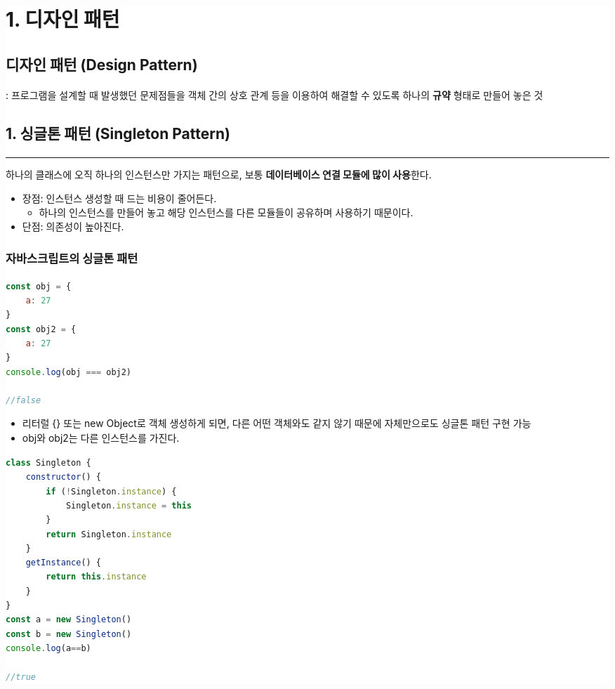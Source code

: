 # 1. 디자인 패턴

## 디자인 패턴 (Design Pattern)

: 프로그램을 설계할 때 발생했던 문제점들을 객체 간의 상호 관계 등을 이용하여 해결할 수 있도록
하나의 **규약** 형태로 만들어 놓은 것

## 1. 싱글톤 패턴 (Singleton Pattern)

---

하나의 클래스에 오직 하나의 인스턴스만 가지는 패턴으로, 보통 **데이터베이스 연결 모듈에 많이 사용**한다.

- 장점: 인스턴스 생성할 때 드는 비용이 줄어든다.
    - 하나의 인스턴스를 만들어 놓고 해당 인스턴스를 다른 모듈들이 공유하며 사용하기 때문이다.
- 단점: 의존성이 높아진다.

### 자바스크립트의 싱글톤 패턴

```jsx
const obj = {
	a: 27
}
const obj2 = {
	a: 27
}
console.log(obj === obj2)

//false
```

- 리터럴 {} 또는 new Object로 객체 생성하게 되면, 다른 어떤 객체와도 같지 않기 때문에 자체만으로도 싱글톤 패턴 구현 가능
- obj와 obj2는 다른 인스턴스를 가진다.

```jsx
class Singleton {
	constructor() {
		if (!Singleton.instance) {
			Singleton.instance = this
		}
		return Singleton.instance
	}
	getInstance() {
		return this.instance
	}
}
const a = new Singleton()
const b = new Singleton()
console.log(a==b)

//true
```
